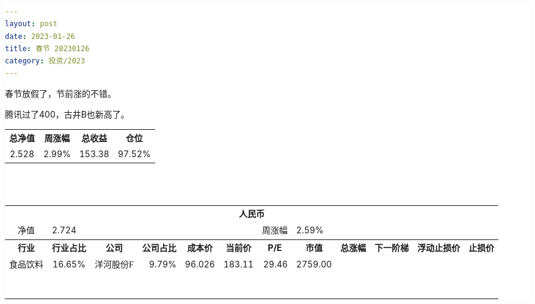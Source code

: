 ```yaml
---
layout: post
date: 2023-01-26
title: 春节 20230126
category: 投资/2023
---
```


春节放假了，节前涨的不错。

腾讯过了400，古井B也新高了。



<table cellspacing="0" border="0">
	<tr>
		<th height="21" align="center"><font face="Noto Sans CJK SC Regular">总净值</font></th>
		<th align="center"><font face="Noto Sans CJK SC Regular">周涨幅</font></th>
		<th align="center"><font face="Noto Sans CJK SC Regular">总收益</font></th>
		<th align="center"><font face="Noto Sans CJK SC Regular">仓位</font></th>
	</tr>
	<tr>
		<td height="17" align="center" sdval="2.528" sdnum="1033;0;0.000">2.528</td>
		<td align="center" sdval="0.0299" sdnum="1033;0;0.00%">2.99%</td>
		<td align="center" sdval="153.38" sdnum="1033;0;0.00">153.38</td>
		<td align="center" sdval="0.9752" sdnum="1033;0;0.00%">97.52%</td>
	</tr>
</table>
<br />
<br />
<table>
	<tr>
		<th colspan="12"  height="21" align="center" valign="middle"><font face="Noto Sans CJK SC Regular">人民币</font></th>
		</tr>
	<tr>
		<td height="17" align="center"><font face="Noto Sans CJK SC Regular">净值</font></td>
		<td colspan="5"  align="left" valign="middle" sdval="2.724" sdnum="1033;">2.724</td>
		<td align="center"><font face="Noto Sans CJK SC Regular">周涨幅</font></td>
		<td colspan="5"  align="left" valign="middle" sdval="0.0259" sdnum="1033;0;0.00%">2.59%</td>
		</tr>
	<tr>
		<th height="21" align="center" valign="middle"><font face="Noto Sans CJK SC Regular">行业</font></th>
		<th align="center" valign="middle"><font face="Noto Sans CJK SC Regular">行业占比</font></th>
		<th align="center"><font face="Noto Sans CJK SC Regular">公司</font></th>
		<th align="center"><font face="Noto Sans CJK SC Regular">公司占比</font></th>
		<th align="center"><font face="Noto Sans CJK SC Regular">成本价</font></th>
		<th align="center"><font face="Noto Sans CJK SC Regular">当前价</font></th>
		<th align="center">P/E</th>
		<th align="center"><font face="Noto Sans CJK SC Regular">市值</font></th>
		<th align="center"><font face="Noto Sans CJK SC Regular">总涨幅</font></th>
		<th align="left"><font face="Noto Sans CJK SC Regular">下一阶梯</font></th>
		<th align="left"><font face="Noto Sans CJK SC Regular">浮动止损价</font></th>
		<th align="center"><font face="Noto Sans CJK SC Regular">止损价</font></th>
	</tr>
	<tr>
		<td rowspan="3"  height="63" align="center" valign="middle"><font face="Noto Sans CJK SC Regular">食品饮料</font></td>
		<td rowspan="3"  align="center" valign="middle" sdval="0.1665" sdnum="1033;0;0.00%">16.65%</td>
		<td align="center"><font face="Noto Sans CJK SC Regular">洋河股份F</font></td>
		<td align="right" sdval="0.0979" sdnum="1033;0;0.00%">9.79%</td>
		<td align="right" sdval="96.0263" sdnum="1033;0;0.000">96.026</td>
		<td align="right" sdval="183.11" sdnum="1033;">183.11</td>
		<td align="right" sdval="29.46" sdnum="1033;0;0.00">29.46</td>
		<td align="right" sdval="2759" sdnum="1033;0;0.00">2759.00</td>